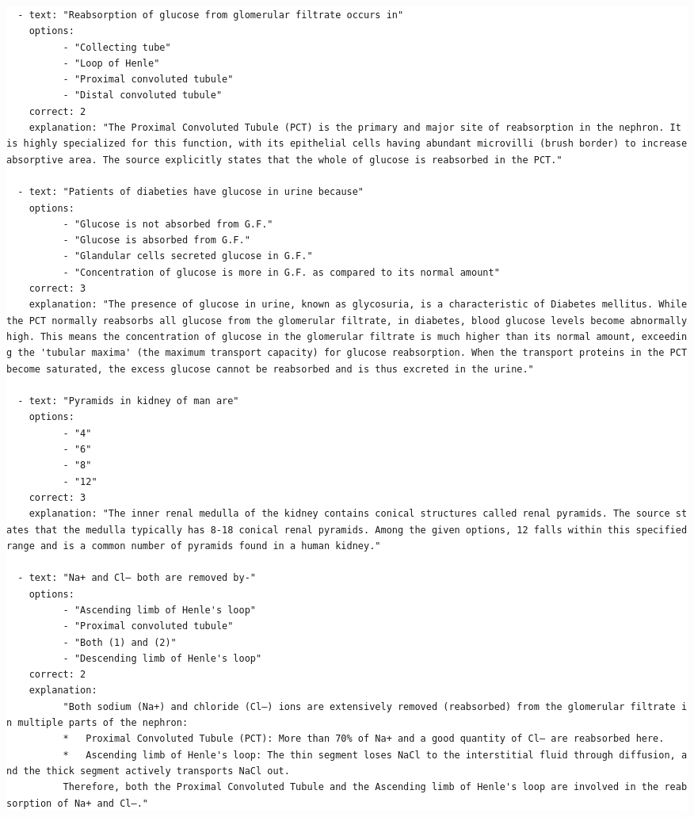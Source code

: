       - text: "Reabsorption of glucose from glomerular filtrate occurs in"
        options:
              - "Collecting tube"
              - "Loop of Henle"
              - "Proximal convoluted tubule"
              - "Distal convoluted tubule"
        correct: 2
        explanation: "The Proximal Convoluted Tubule (PCT) is the primary and major site of reabsorption in the nephron. It is highly specialized for this function, with its epithelial cells having abundant microvilli (brush border) to increase absorptive area. The source explicitly states that the whole of glucose is reabsorbed in the PCT."

      - text: "Patients of diabeties have glucose in urine because"
        options:
              - "Glucose is not absorbed from G.F."
              - "Glucose is absorbed from G.F."
              - "Glandular cells secreted glucose in G.F."
              - "Concentration of glucose is more in G.F. as compared to its normal amount"
        correct: 3
        explanation: "The presence of glucose in urine, known as glycosuria, is a characteristic of Diabetes mellitus. While the PCT normally reabsorbs all glucose from the glomerular filtrate, in diabetes, blood glucose levels become abnormally high. This means the concentration of glucose in the glomerular filtrate is much higher than its normal amount, exceeding the 'tubular maxima' (the maximum transport capacity) for glucose reabsorption. When the transport proteins in the PCT become saturated, the excess glucose cannot be reabsorbed and is thus excreted in the urine."

      - text: "Pyramids in kidney of man are"
        options:
              - "4"
              - "6"
              - "8"
              - "12"
        correct: 3
        explanation: "The inner renal medulla of the kidney contains conical structures called renal pyramids. The source states that the medulla typically has 8-18 conical renal pyramids. Among the given options, 12 falls within this specified range and is a common number of pyramids found in a human kidney."

      - text: "Na+ and Cl– both are removed by-"
        options:
              - "Ascending limb of Henle's loop"
              - "Proximal convoluted tubule"
              - "Both (1) and (2)"
              - "Descending limb of Henle's loop"
        correct: 2
        explanation:
              "Both sodium (Na+) and chloride (Cl–) ions are extensively removed (reabsorbed) from the glomerular filtrate in multiple parts of the nephron:
              *   Proximal Convoluted Tubule (PCT): More than 70% of Na+ and a good quantity of Cl– are reabsorbed here.
              *   Ascending limb of Henle's loop: The thin segment loses NaCl to the interstitial fluid through diffusion, and the thick segment actively transports NaCl out.
              Therefore, both the Proximal Convoluted Tubule and the Ascending limb of Henle's loop are involved in the reabsorption of Na+ and Cl–."
